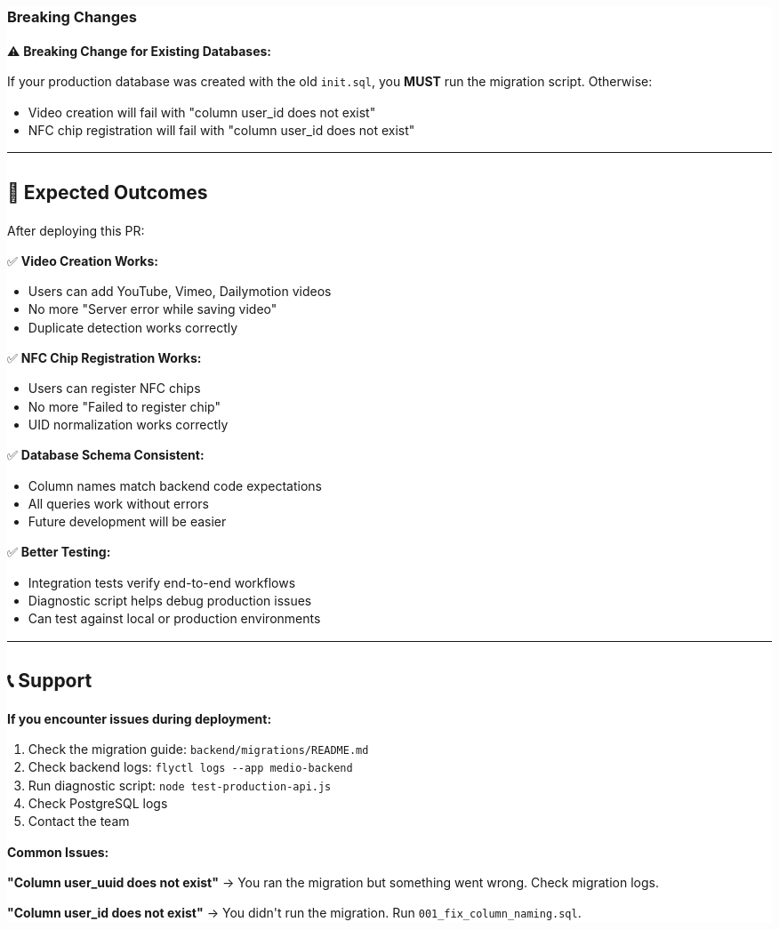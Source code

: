 ### Breaking Changes

⚠️ **Breaking Change for Existing Databases:**

If your production database was created with the old `init.sql`, you **MUST** run the migration script. Otherwise:
- Video creation will fail with "column user_id does not exist"
- NFC chip registration will fail with "column user_id does not exist"

---

## 🎯 Expected Outcomes

After deploying this PR:

✅ **Video Creation Works:**
- Users can add YouTube, Vimeo, Dailymotion videos
- No more "Server error while saving video"
- Duplicate detection works correctly

✅ **NFC Chip Registration Works:**
- Users can register NFC chips
- No more "Failed to register chip"
- UID normalization works correctly

✅ **Database Schema Consistent:**
- Column names match backend code expectations
- All queries work without errors
- Future development will be easier

✅ **Better Testing:**
- Integration tests verify end-to-end workflows
- Diagnostic script helps debug production issues
- Can test against local or production environments

---

## 📞 Support

**If you encounter issues during deployment:**

1. Check the migration guide: `backend/migrations/README.md`
2. Check backend logs: `flyctl logs --app medio-backend`
3. Run diagnostic script: `node test-production-api.js`
4. Check PostgreSQL logs
5. Contact the team

**Common Issues:**

**"Column user_uuid does not exist"**
→ You ran the migration but something went wrong. Check migration logs.

**"Column user_id does not exist"**
→ You didn't run the migration. Run `001_fix_column_naming.sql`.
